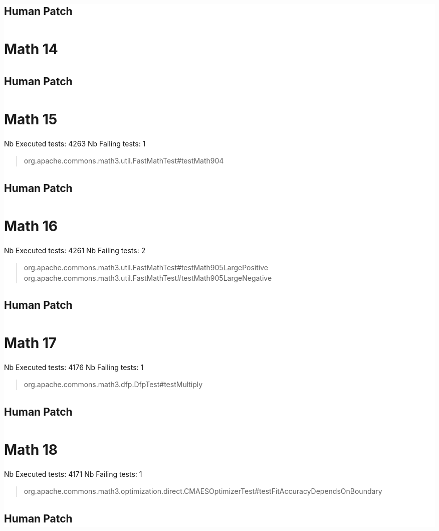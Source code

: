 

## Human Patch 

# Math 14



## Human Patch 

# Math 15


Nb Executed tests: 4263
Nb Failing tests: 1
>	org.apache.commons.math3.util.FastMathTest#testMath904

## Human Patch 

# Math 16


Nb Executed tests: 4261
Nb Failing tests: 2
>	org.apache.commons.math3.util.FastMathTest#testMath905LargePositive
>	org.apache.commons.math3.util.FastMathTest#testMath905LargeNegative

## Human Patch 

# Math 17


Nb Executed tests: 4176
Nb Failing tests: 1
>	org.apache.commons.math3.dfp.DfpTest#testMultiply

## Human Patch 

# Math 18


Nb Executed tests: 4171
Nb Failing tests: 1
>	org.apache.commons.math3.optimization.direct.CMAESOptimizerTest#testFitAccuracyDependsOnBoundary

## Human Patch 
